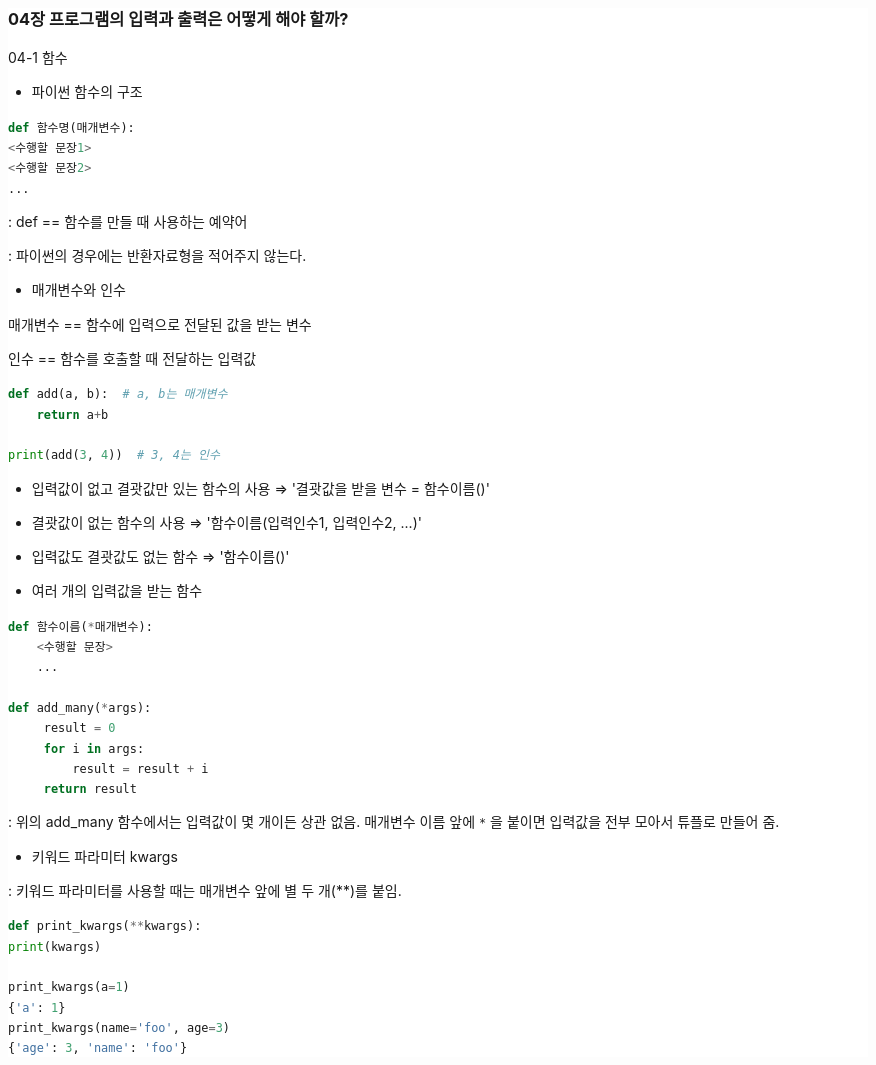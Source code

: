 ### 04장 프로그램의 입력과 출력은 어떻게 해야 할까?

04-1 함수

- 파이썬 함수의 구조

```python
def 함수명(매개변수):
<수행할 문장1>
<수행할 문장2>
...
```

: def == 함수를 만들 때 사용하는 예약어

: 파이썬의 경우에는 반환자료형을 적어주지 않는다.

- 매개변수와 인수

매개변수 == 함수에 입력으로 전달된 값을 받는 변수

인수 == 함수를 호출할 때 전달하는 입력값

```python
def add(a, b):  # a, b는 매개변수
    return a+b

print(add(3, 4))  # 3, 4는 인수
```

- 입력값이 없고 결괏값만 있는 함수의 사용 ⇒ '결괏값을 받을 변수 = 함수이름()'
- 결괏값이 없는 함수의 사용 ⇒ '함수이름(입력인수1, 입력인수2, ...)'
- 입력값도 결괏값도 없는 함수 ⇒ '함수이름()'

- 여러 개의 입력값을 받는 함수

```python
def 함수이름(*매개변수): 
    <수행할 문장>
    ...

def add_many(*args): 
     result = 0 
     for i in args: 
         result = result + i 
     return result
```

: 위의 add_many 함수에서는 입력값이 몇 개이든 상관 없음. 매개변수 이름 앞에 `*` 을 붙이면 입력값을 전부 모아서 튜플로 만들어 줌.

- 키워드 파라미터 kwargs

: 키워드 파라미터를 사용할 때는 매개변수 앞에 별 두 개(**)를 붙임.

```python
def print_kwargs(**kwargs):
print(kwargs)

print_kwargs(a=1)
{'a': 1}
print_kwargs(name='foo', age=3)
{'age': 3, 'name': 'foo'}
```
